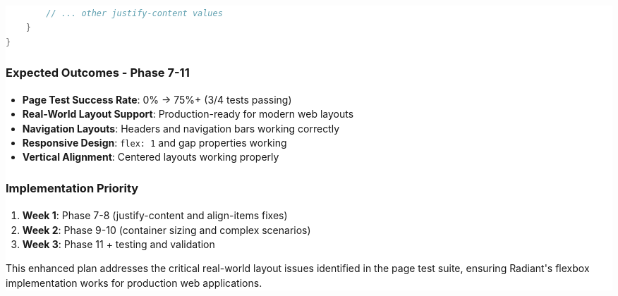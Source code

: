 ```cpp
        // ... other justify-content values
    }
}
```

### **Expected Outcomes - Phase 7-11**
- **Page Test Success Rate**: 0% → 75%+ (3/4 tests passing)
- **Real-World Layout Support**: Production-ready for modern web layouts
- **Navigation Layouts**: Headers and navigation bars working correctly
- **Responsive Design**: `flex: 1` and gap properties working
- **Vertical Alignment**: Centered layouts working properly

### **Implementation Priority**
1. **Week 1**: Phase 7-8 (justify-content and align-items fixes)
2. **Week 2**: Phase 9-10 (container sizing and complex scenarios)  
3. **Week 3**: Phase 11 + testing and validation

This enhanced plan addresses the critical real-world layout issues identified in the page test suite, ensuring Radiant's flexbox implementation works for production web applications.
